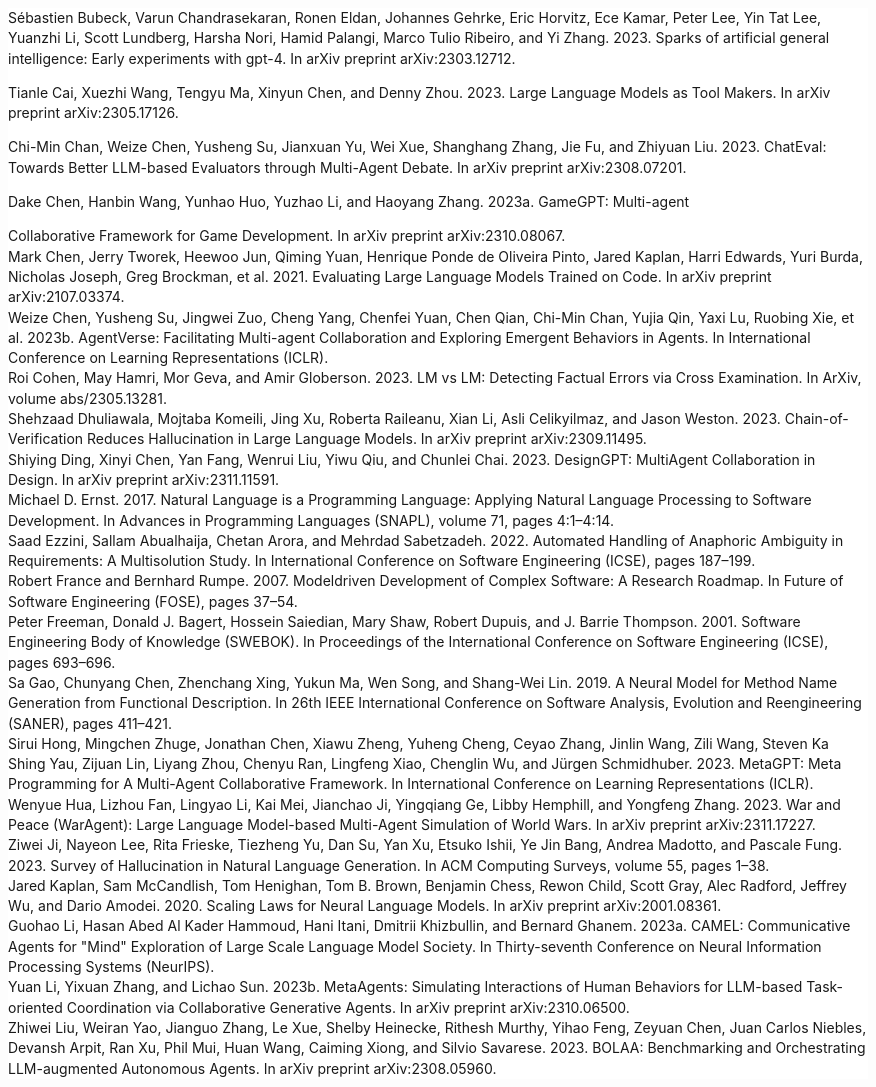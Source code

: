 Sébastien Bubeck, Varun Chandrasekaran, Ronen Eldan, Johannes Gehrke, Eric Horvitz, Ece Kamar, Peter Lee, Yin Tat Lee, Yuanzhi Li, Scott Lundberg, Harsha Nori, Hamid Palangi, Marco Tulio Ribeiro, and Yi Zhang. 2023. Sparks of artificial general intelligence: Early experiments with gpt-4. In arXiv preprint arXiv:2303.12712.  

Tianle Cai, Xuezhi Wang, Tengyu Ma, Xinyun Chen, and Denny Zhou. 2023. Large Language Models as Tool Makers. In arXiv preprint arXiv:2305.17126.  

Chi-Min Chan, Weize Chen, Yusheng Su, Jianxuan Yu, Wei Xue, Shanghang Zhang, Jie Fu, and Zhiyuan Liu. 2023. ChatEval: Towards Better LLM-based Evaluators through Multi-Agent Debate. In arXiv preprint arXiv:2308.07201.  

Dake Chen, Hanbin Wang, Yunhao Huo, Yuzhao Li, and Haoyang Zhang. 2023a. GameGPT: Multi-agent  

Collaborative Framework for Game Development. In arXiv preprint arXiv:2310.08067.   
Mark Chen, Jerry Tworek, Heewoo Jun, Qiming Yuan, Henrique Ponde de Oliveira Pinto, Jared Kaplan, Harri Edwards, Yuri Burda, Nicholas Joseph, Greg Brockman, et al. 2021. Evaluating Large Language Models Trained on Code. In arXiv preprint arXiv:2107.03374.   
Weize Chen, Yusheng Su, Jingwei Zuo, Cheng Yang, Chenfei Yuan, Chen Qian, Chi-Min Chan, Yujia Qin, Yaxi Lu, Ruobing Xie, et al. 2023b. AgentVerse: Facilitating Multi-agent Collaboration and Exploring Emergent Behaviors in Agents. In International Conference on Learning Representations (ICLR).   
Roi Cohen, May Hamri, Mor Geva, and Amir Globerson. 2023. LM vs LM: Detecting Factual Errors via Cross Examination. In ArXiv, volume abs/2305.13281.   
Shehzaad Dhuliawala, Mojtaba Komeili, Jing Xu, Roberta Raileanu, Xian Li, Asli Celikyilmaz, and Jason Weston. 2023. Chain-of-Verification Reduces Hallucination in Large Language Models. In arXiv preprint arXiv:2309.11495.   
Shiying Ding, Xinyi Chen, Yan Fang, Wenrui Liu, Yiwu Qiu, and Chunlei Chai. 2023. DesignGPT: MultiAgent Collaboration in Design. In arXiv preprint arXiv:2311.11591.   
Michael D. Ernst. 2017. Natural Language is a Programming Language: Applying Natural Language Processing to Software Development. In Advances in Programming Languages (SNAPL), volume 71, pages 4:1–4:14.   
Saad Ezzini, Sallam Abualhaija, Chetan Arora, and Mehrdad Sabetzadeh. 2022. Automated Handling of Anaphoric Ambiguity in Requirements: A Multisolution Study. In International Conference on Software Engineering (ICSE), pages 187–199.   
Robert France and Bernhard Rumpe. 2007. Modeldriven Development of Complex Software: A Research Roadmap. In Future of Software Engineering (FOSE), pages 37–54.   
Peter Freeman, Donald J. Bagert, Hossein Saiedian, Mary Shaw, Robert Dupuis, and J. Barrie Thompson. 2001. Software Engineering Body of Knowledge (SWEBOK). In Proceedings of the International Conference on Software Engineering (ICSE), pages 693–696.   
Sa Gao, Chunyang Chen, Zhenchang Xing, Yukun Ma, Wen Song, and Shang-Wei Lin. 2019. A Neural Model for Method Name Generation from Functional Description. In 26th IEEE International Conference on Software Analysis, Evolution and Reengineering (SANER), pages 411–421.   
Sirui Hong, Mingchen Zhuge, Jonathan Chen, Xiawu Zheng, Yuheng Cheng, Ceyao Zhang, Jinlin Wang, Zili Wang, Steven Ka Shing Yau, Zijuan Lin, Liyang Zhou, Chenyu Ran, Lingfeng Xiao, Chenglin Wu, and Jürgen Schmidhuber. 2023. MetaGPT: Meta Programming for A Multi-Agent Collaborative Framework. In International Conference on Learning Representations (ICLR).   
Wenyue Hua, Lizhou Fan, Lingyao Li, Kai Mei, Jianchao Ji, Yingqiang Ge, Libby Hemphill, and Yongfeng Zhang. 2023. War and Peace (WarAgent): Large Language Model-based Multi-Agent Simulation of World Wars. In arXiv preprint arXiv:2311.17227.   
Ziwei Ji, Nayeon Lee, Rita Frieske, Tiezheng Yu, Dan Su, Yan Xu, Etsuko Ishii, Ye Jin Bang, Andrea Madotto, and Pascale Fung. 2023. Survey of Hallucination in Natural Language Generation. In ACM Computing Surveys, volume 55, pages 1–38.   
Jared Kaplan, Sam McCandlish, Tom Henighan, Tom B. Brown, Benjamin Chess, Rewon Child, Scott Gray, Alec Radford, Jeffrey Wu, and Dario Amodei. 2020. Scaling Laws for Neural Language Models. In arXiv preprint arXiv:2001.08361.   
Guohao Li, Hasan Abed Al Kader Hammoud, Hani Itani, Dmitrii Khizbullin, and Bernard Ghanem. 2023a. CAMEL: Communicative Agents for "Mind" Exploration of Large Scale Language Model Society. In Thirty-seventh Conference on Neural Information Processing Systems (NeurIPS).   
Yuan Li, Yixuan Zhang, and Lichao Sun. 2023b. MetaAgents: Simulating Interactions of Human Behaviors for LLM-based Task-oriented Coordination via Collaborative Generative Agents. In arXiv preprint arXiv:2310.06500.   
Zhiwei Liu, Weiran Yao, Jianguo Zhang, Le Xue, Shelby Heinecke, Rithesh Murthy, Yihao Feng, Zeyuan Chen, Juan Carlos Niebles, Devansh Arpit, Ran Xu, Phil Mui, Huan Wang, Caiming Xiong, and Silvio Savarese. 2023. BOLAA: Benchmarking and Orchestrating LLM-augmented Autonomous Agents. In arXiv preprint arXiv:2308.05960.   